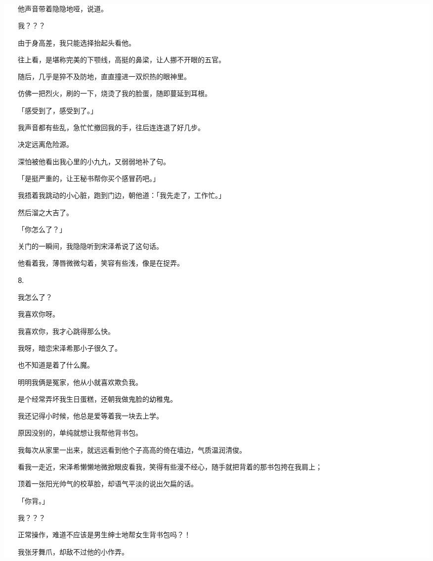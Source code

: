 &emsp;&emsp;他声音带着隐隐地哑，说道。  
  
&emsp;&emsp;我？？？  
  
&emsp;&emsp;由于身高差，我只能选择抬起头看他。  
  
&emsp;&emsp;往上看，是堪称完美的下颚线，高挺的鼻梁，让人挪不开眼的五官。  
  
&emsp;&emsp;随后，几乎是猝不及防地，直直撞进一双炽热的眼神里。  
  
&emsp;&emsp;仿佛一把烈火，刷的一下，烧烫了我的脸蛋，随即蔓延到耳根。  
  
&emsp;&emsp;「感受到了，感受到了。」  
  
&emsp;&emsp;我声音都有些乱，急忙忙撤回我的手，往后连连退了好几步。  
  
&emsp;&emsp;决定远离危险源。  
  
&emsp;&emsp;深怕被他看出我心里的小九九，又弱弱地补了句。  
  
&emsp;&emsp;「是挺严重的，让王秘书帮你买个感冒药吧。」  
  
&emsp;&emsp;我捂着我跳动的小心脏，跑到门边，朝他道：「我先走了，工作忙。」  
  
&emsp;&emsp;然后溜之大吉了。  
  
&emsp;&emsp;「你怎么了？」  
  
&emsp;&emsp;关门的一瞬间，我隐隐听到宋泽希说了这句话。  
  
&emsp;&emsp;他看着我，薄唇微微勾着，笑容有些浅，像是在捉弄。  
  
&emsp;&emsp;8.  
  
&emsp;&emsp;我怎么了？  
  
&emsp;&emsp;我喜欢你呀。  
  
&emsp;&emsp;我喜欢你，我才心跳得那么快。  
  
&emsp;&emsp;我呀，暗恋宋泽希那小子很久了。  
  
&emsp;&emsp;也不知道是着了什么魔。  
  
&emsp;&emsp;明明我俩是冤家，他从小就喜欢欺负我。  
  
&emsp;&emsp;是个经常弄坏我生日蛋糕，还朝我做鬼脸的幼稚鬼。  
  
&emsp;&emsp;我还记得小时候，他总是爱等着我一块去上学。  
  
&emsp;&emsp;原因没别的，单纯就想让我帮他背书包。  
  
&emsp;&emsp;我每次从家里一出来，就远远看到他个子高高的倚在墙边，气质温润清俊。  
  
&emsp;&emsp;看我一走近，宋泽希懒懒地微掀眼皮看我，笑得有些漫不经心，随手就把背着的那书包挎在我肩上；  
  
&emsp;&emsp;顶着一张阳光帅气的校草脸，却语气平淡的说出欠扁的话。  
  
&emsp;&emsp;「你背。」  
  
&emsp;&emsp;我？？？  
  
&emsp;&emsp;正常操作，难道不应该是男生绅士地帮女生背书包吗？！  
  
&emsp;&emsp;我张牙舞爪，却敌不过他的小作弄。  
  